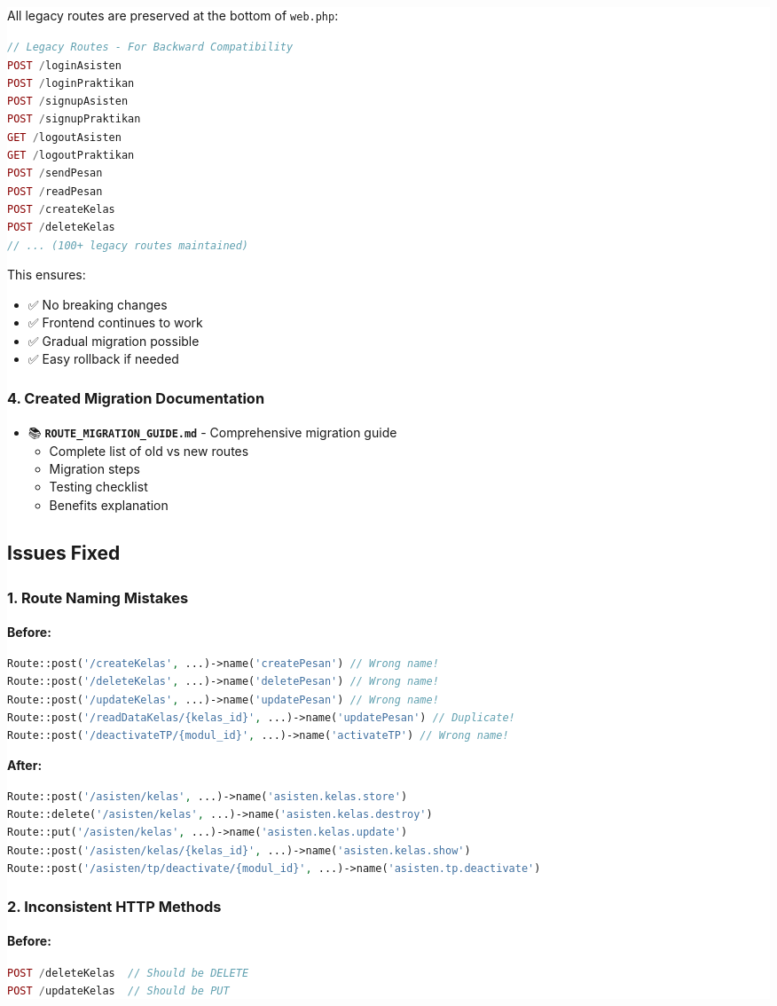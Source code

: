 All legacy routes are preserved at the bottom of `web.php`:

```php
// Legacy Routes - For Backward Compatibility
POST /loginAsisten
POST /loginPraktikan
POST /signupAsisten
POST /signupPraktikan
GET /logoutAsisten
GET /logoutPraktikan
POST /sendPesan
POST /readPesan
POST /createKelas
POST /deleteKelas
// ... (100+ legacy routes maintained)
```

This ensures:
- ✅ No breaking changes
- ✅ Frontend continues to work
- ✅ Gradual migration possible
- ✅ Easy rollback if needed

### 4. **Created Migration Documentation**

- 📚 **`ROUTE_MIGRATION_GUIDE.md`** - Comprehensive migration guide
  - Complete list of old vs new routes
  - Migration steps
  - Testing checklist
  - Benefits explanation

## Issues Fixed

### 1. **Route Naming Mistakes**
**Before:**
```php
Route::post('/createKelas', ...)->name('createPesan') // Wrong name!
Route::post('/deleteKelas', ...)->name('deletePesan') // Wrong name!
Route::post('/updateKelas', ...)->name('updatePesan') // Wrong name!
Route::post('/readDataKelas/{kelas_id}', ...)->name('updatePesan') // Duplicate!
Route::post('/deactivateTP/{modul_id}', ...)->name('activateTP') // Wrong name!
```

**After:**
```php
Route::post('/asisten/kelas', ...)->name('asisten.kelas.store')
Route::delete('/asisten/kelas', ...)->name('asisten.kelas.destroy')
Route::put('/asisten/kelas', ...)->name('asisten.kelas.update')
Route::post('/asisten/kelas/{kelas_id}', ...)->name('asisten.kelas.show')
Route::post('/asisten/tp/deactivate/{modul_id}', ...)->name('asisten.tp.deactivate')
```

### 2. **Inconsistent HTTP Methods**
**Before:**
```php
POST /deleteKelas  // Should be DELETE
POST /updateKelas  // Should be PUT
```
